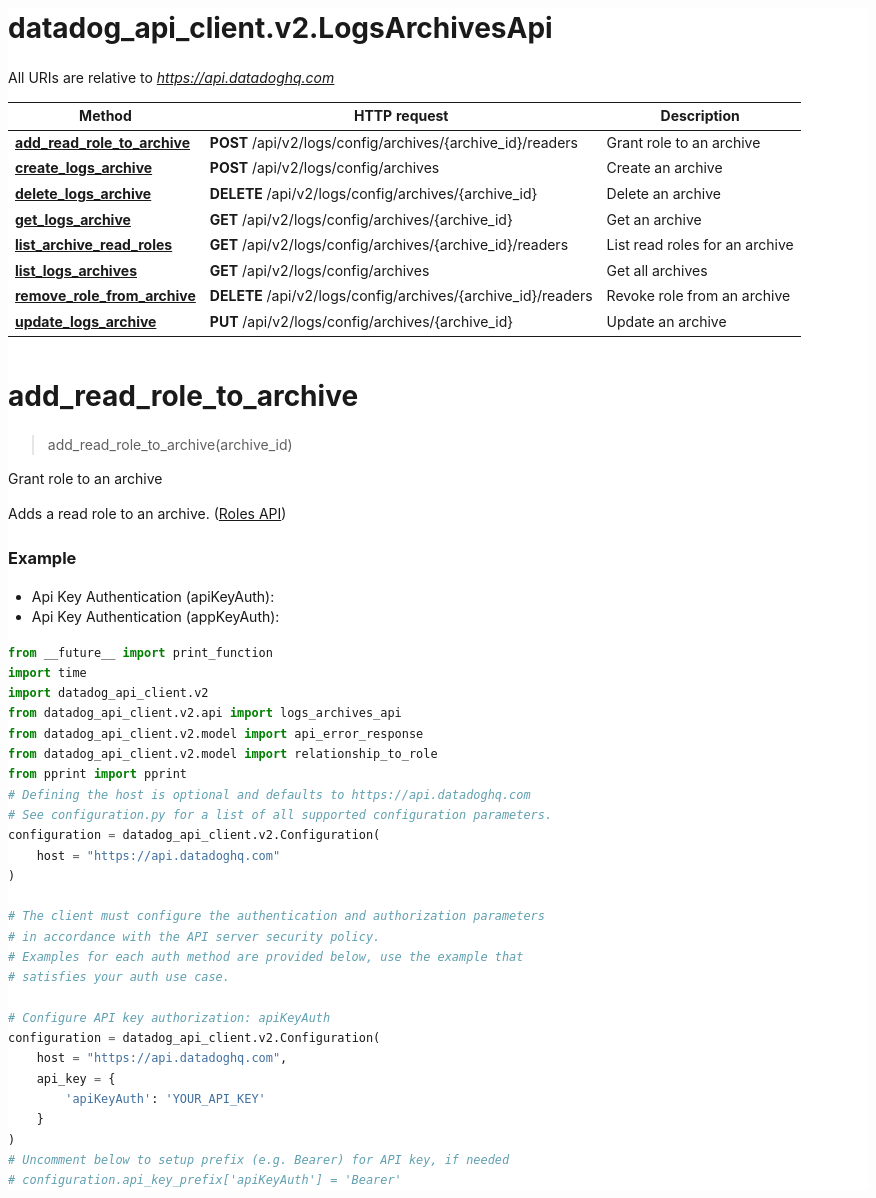 # datadog_api_client.v2.LogsArchivesApi

All URIs are relative to *https://api.datadoghq.com*

Method | HTTP request | Description
------------- | ------------- | -------------
[**add_read_role_to_archive**](LogsArchivesApi.md#add_read_role_to_archive) | **POST** /api/v2/logs/config/archives/{archive_id}/readers | Grant role to an archive
[**create_logs_archive**](LogsArchivesApi.md#create_logs_archive) | **POST** /api/v2/logs/config/archives | Create an archive
[**delete_logs_archive**](LogsArchivesApi.md#delete_logs_archive) | **DELETE** /api/v2/logs/config/archives/{archive_id} | Delete an archive
[**get_logs_archive**](LogsArchivesApi.md#get_logs_archive) | **GET** /api/v2/logs/config/archives/{archive_id} | Get an archive
[**list_archive_read_roles**](LogsArchivesApi.md#list_archive_read_roles) | **GET** /api/v2/logs/config/archives/{archive_id}/readers | List read roles for an archive
[**list_logs_archives**](LogsArchivesApi.md#list_logs_archives) | **GET** /api/v2/logs/config/archives | Get all archives
[**remove_role_from_archive**](LogsArchivesApi.md#remove_role_from_archive) | **DELETE** /api/v2/logs/config/archives/{archive_id}/readers | Revoke role from an archive
[**update_logs_archive**](LogsArchivesApi.md#update_logs_archive) | **PUT** /api/v2/logs/config/archives/{archive_id} | Update an archive


# **add_read_role_to_archive**
> add_read_role_to_archive(archive_id)

Grant role to an archive

Adds a read role to an archive. ([Roles API](https://docs.datadoghq.com/api/v2/roles/))

### Example

* Api Key Authentication (apiKeyAuth):
* Api Key Authentication (appKeyAuth):
```python
from __future__ import print_function
import time
import datadog_api_client.v2
from datadog_api_client.v2.api import logs_archives_api
from datadog_api_client.v2.model import api_error_response
from datadog_api_client.v2.model import relationship_to_role
from pprint import pprint
# Defining the host is optional and defaults to https://api.datadoghq.com
# See configuration.py for a list of all supported configuration parameters.
configuration = datadog_api_client.v2.Configuration(
    host = "https://api.datadoghq.com"
)

# The client must configure the authentication and authorization parameters
# in accordance with the API server security policy.
# Examples for each auth method are provided below, use the example that
# satisfies your auth use case.

# Configure API key authorization: apiKeyAuth
configuration = datadog_api_client.v2.Configuration(
    host = "https://api.datadoghq.com",
    api_key = {
        'apiKeyAuth': 'YOUR_API_KEY'
    }
)
# Uncomment below to setup prefix (e.g. Bearer) for API key, if needed
# configuration.api_key_prefix['apiKeyAuth'] = 'Bearer'
```